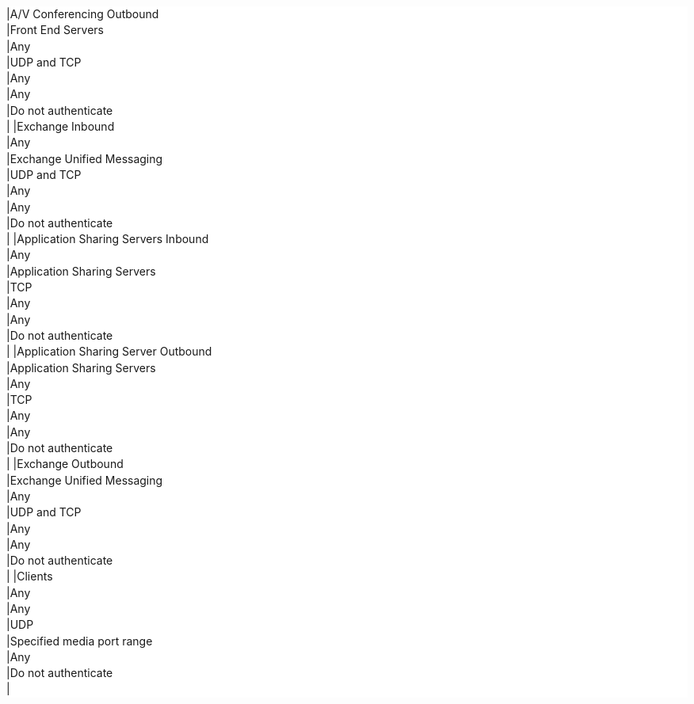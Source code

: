 |A/V Conferencing Outbound  <br/> |Front End Servers  <br/> |Any  <br/> |UDP and TCP  <br/> |Any  <br/> |Any  <br/> |Do not authenticate  <br/> |
|Exchange Inbound  <br/> |Any  <br/> |Exchange Unified Messaging  <br/> |UDP and TCP  <br/> |Any  <br/> |Any  <br/> |Do not authenticate  <br/> |
|Application Sharing Servers Inbound  <br/> |Any  <br/> |Application Sharing Servers  <br/> |TCP  <br/> |Any  <br/> |Any  <br/> |Do not authenticate  <br/> |
|Application Sharing Server Outbound  <br/> |Application Sharing Servers  <br/> |Any  <br/> |TCP  <br/> |Any  <br/> |Any  <br/> |Do not authenticate  <br/> |
|Exchange Outbound  <br/> |Exchange Unified Messaging  <br/> |Any  <br/> |UDP and TCP  <br/> |Any  <br/> |Any  <br/> |Do not authenticate  <br/> |
|Clients  <br/> |Any  <br/> |Any  <br/> |UDP  <br/> |Specified media port range  <br/> |Any  <br/> |Do not authenticate  <br/> |
   

